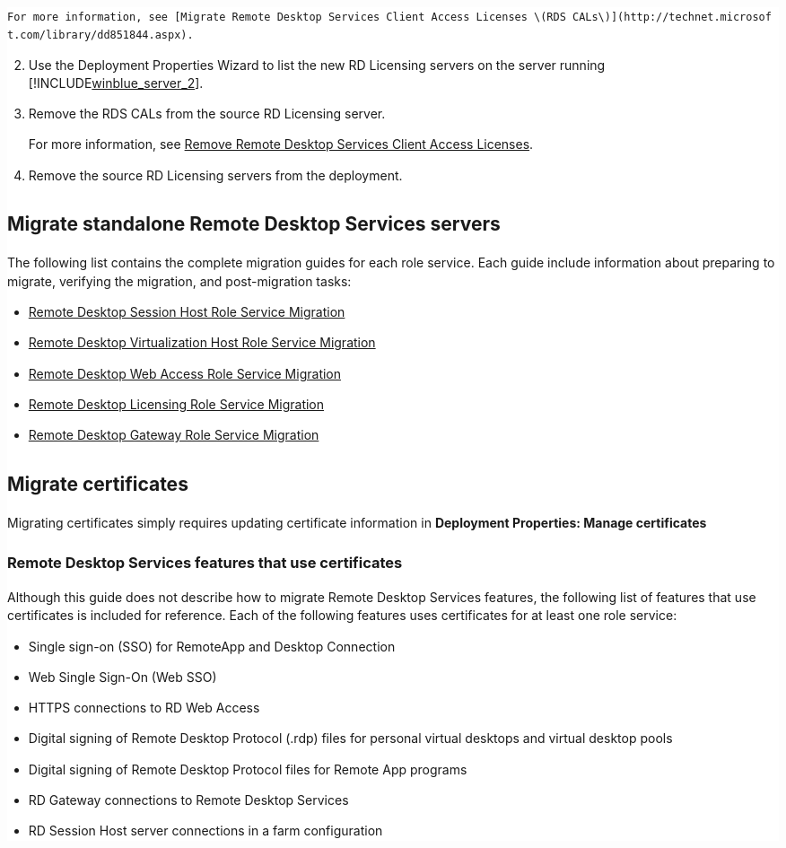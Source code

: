     For more information, see [Migrate Remote Desktop Services Client Access Licenses \(RDS CALs\)](http://technet.microsoft.com/library/dd851844.aspx).  
  
2.  Use the Deployment Properties Wizard to list the new RD Licensing servers on the server running [!INCLUDE[winblue_server_2](../Token/winblue_server_2_md.md)].  
  
3.  Remove the RDS CALs from the source RD Licensing server.  
  
    For more information, see [Remove Remote Desktop Services Client Access Licenses](http://technet.microsoft.com/library/dd759244.aspx).  
  
4.  Remove the source RD Licensing servers from the deployment.  
  
## <a name="BKMK_Standalone"></a>Migrate standalone Remote Desktop Services servers  
The following list contains the complete migration guides for each role service. Each guide include information about preparing to migrate, verifying the migration, and post\-migration tasks:  
  
-   [Remote Desktop Session Host Role Service Migration](http://technet.microsoft.com/library/ff849231(v=ws.10).aspx)  
  
-   [Remote Desktop Virtualization Host Role Service Migration](http://technet.microsoft.com/library/ff849258(v=ws.10).aspx)  
  
-   [Remote Desktop Web Access Role Service Migration](http://technet.microsoft.com/library/ff849224(v=ws.10).aspx)  
  
-   [Remote Desktop Licensing Role Service Migration](http://technet.microsoft.com/library/ff849253(v=ws.10).aspx)  
  
-   [Remote Desktop Gateway Role Service Migration](http://technet.microsoft.com/library/ff849225(v=ws.10).aspx)  
  
## <a name="BKMK_Certificates"></a>Migrate certificates  
Migrating certificates simply requires updating certificate information in **Deployment Properties: Manage certificates**  
  
### Remote Desktop Services features that use certificates  
Although this guide does not describe how to migrate Remote Desktop Services features, the following list of features that use certificates is included for reference. Each of the following features uses certificates for at least one role service:  
  
-   Single sign\-on \(SSO\) for RemoteApp and Desktop Connection  
  
-   Web Single Sign\-On \(Web SSO\)  
  
-   HTTPS connections to RD Web Access  
  
-   Digital signing of Remote Desktop Protocol \(.rdp\) files for personal virtual desktops and virtual desktop pools  
  
-   Digital signing of Remote Desktop Protocol files for Remote App programs  
  
-   RD Gateway connections to Remote Desktop Services  
  
-   RD Session Host server connections in a farm configuration  
  